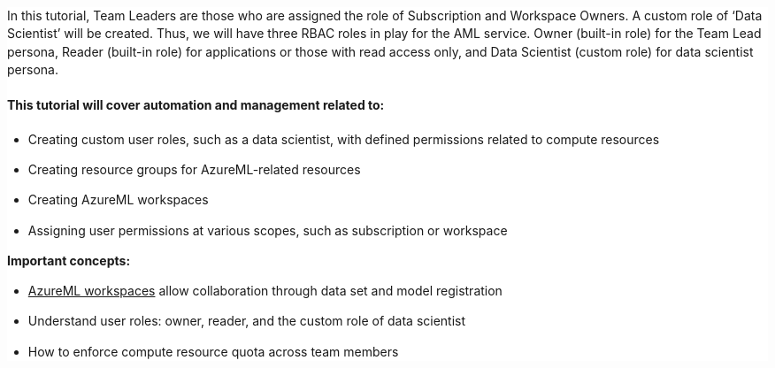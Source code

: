 In this tutorial, Team Leaders are those who are assigned the role of Subscription and Workspace Owners. A custom role of ‘Data Scientist’ will be created. Thus, we will have three RBAC roles in play for the AML service.  Owner  (built-in role) for the Team Lead persona, Reader (built-in role) for applications or those with read access only, and Data Scientist (custom role) for data scientist persona.

#### This tutorial will cover automation and management related to:

- Creating custom user roles,  such as a data scientist, with defined permissions related to compute resources

- Creating resource groups for AzureML-related resources

- Creating AzureML workspaces

- Assigning user permissions at various scopes, such as subscription or workspace

__Important concepts:__

- [AzureML workspaces](https://docs.microsoft.com/en-us/azure/machine-learning/service/concept-workspace) allow collaboration through data set and model registration

- Understand user roles: owner, reader, and the custom role of data scientist

- How to enforce compute resource quota across team members
